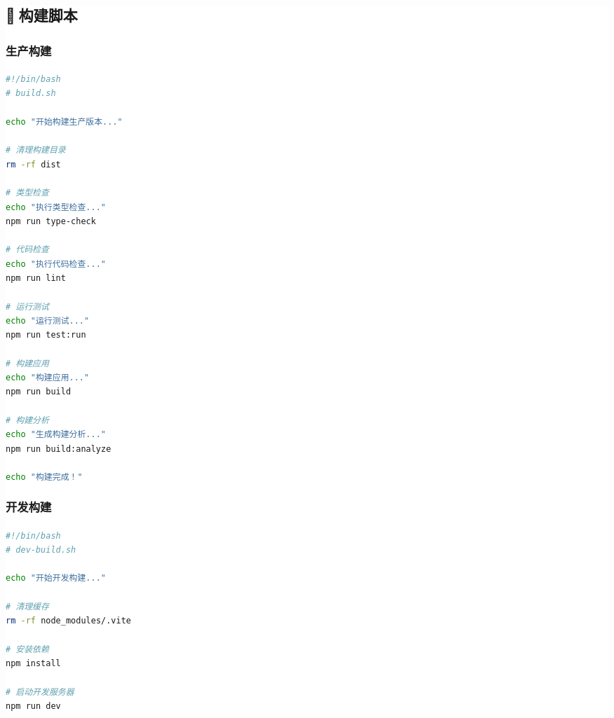 ## 🔧 构建脚本

### 生产构建

```bash
#!/bin/bash
# build.sh

echo "开始构建生产版本..."

# 清理构建目录
rm -rf dist

# 类型检查
echo "执行类型检查..."
npm run type-check

# 代码检查
echo "执行代码检查..."
npm run lint

# 运行测试
echo "运行测试..."
npm run test:run

# 构建应用
echo "构建应用..."
npm run build

# 构建分析
echo "生成构建分析..."
npm run build:analyze

echo "构建完成！"
```

### 开发构建

```bash
#!/bin/bash
# dev-build.sh

echo "开始开发构建..."

# 清理缓存
rm -rf node_modules/.vite

# 安装依赖
npm install

# 启动开发服务器
npm run dev
```
